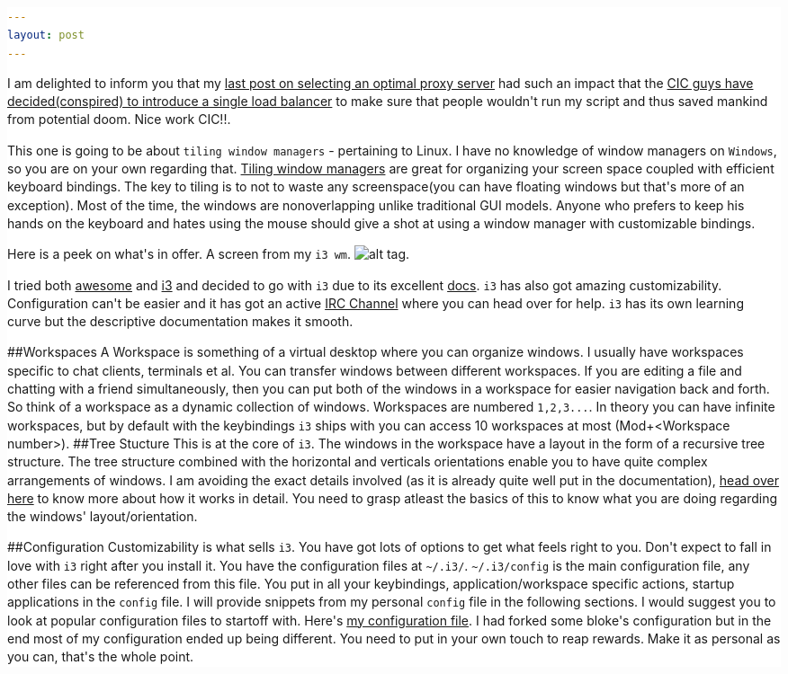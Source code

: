 ```yaml
---
layout: post
---
```

I am delighted to inform you that my [last post on selecting an optimal proxy
server](http://ma08.github.io/Optimal-Proxy-Chooser/) had such an impact that
the [CIC guys have decided(conspired) to introduce a single load balancer](https://www.facebook.com/IIT.Kgp/posts/10152672045405409)
to make sure that people wouldn't run my script and thus saved mankind from 
potential doom. Nice work CIC!!.

This one is going to be about `tiling window managers` - pertaining to Linux. I
have no knowledge of window managers on `Windows`, so you are on your own
regarding that. [Tiling window managers](http://en.wikipedia.org/wiki/Tiling_window_manager)
are great for organizing your screen space coupled with efficient keyboard
bindings. The key to tiling is to not to waste any screenspace(you can have
 floating windows but that's more of an exception). Most of the time, the
windows are nonoverlapping unlike traditional GUI models.  Anyone who prefers to
keep his hands on the keyboard and hates using the mouse should give a shot at
using a window manager with customizable bindings.

Here is a peek on what's in offer. A screen from my `i3 wm`.
![alt tag](http://i.imgur.com/fx83Xxf.png).

I tried both [awesome](http://awesome.naquadah.org/) and [i3](http://i3wm.org/)
and decided to go with `i3` due to its excellent [docs](http://i3wm.org/docs).
`i3` has also got amazing customizability. Configuration can't be easier and
it has got an active [IRC Channel](http://i3wm.org/contact) where you can
head over for help. `i3` has its own learning curve but the descriptive
documentation makes it smooth. 

##Workspaces
A Workspace is something of a virtual desktop where you can organize windows. I
usually have workspaces specific to chat clients, terminals et al. You can
transfer windows between different workspaces. If you are editing a file and
chatting with a friend simultaneously, then you can put both of the windows in a 
workspace for easier navigation back and forth. So think of a workspace as a
dynamic collection of windows. Workspaces are numbered `1,2,3...`. In theory you
can have infinite workspaces, but by default with the keybindings `i3` ships with
you can access 10 workspaces at most (Mod+\<Workspace number\>).
##Tree Stucture
This is at the core of `i3`. The windows in the workspace have a layout in the form
of a recursive tree structure. The tree structure combined with the horizontal
and verticals orientations enable you to have quite complex arrangements of
windows. I am avoiding the exact details involved (as it is already quite well put
in the documentation), [head over
here](http://i3wm.org/docs/userguide.html#_the_tree_consists_of_containers) to
know more about how it works in detail. You need to grasp atleast the basics of
this to know what you are doing regarding the windows' layout/orientation.

##Configuration
Customizability is what sells `i3`. You have got lots of options to get what
feels right to you. Don't expect to fall in love with `i3` right after you
install it. 
You have the configuration files at `~/.i3/`. `~/.i3/config` is the main
configuration file, any other files can be referenced from this file. You put in
all your keybindings, application/workspace specific actions, startup
applications in the `config` file. I will provide snippets from my personal
`config` file in the following sections. I would suggest you to look at popular
configuration files to startoff with. Here's [my configuration
file](https://github.com/ma08/i3-wm-config/blob/master/config). I had forked
some bloke's configuration but in the end most of my configuration ended up
being different. You need to put in your own touch to reap rewards. 
Make it as personal as you can, that's the whole point.